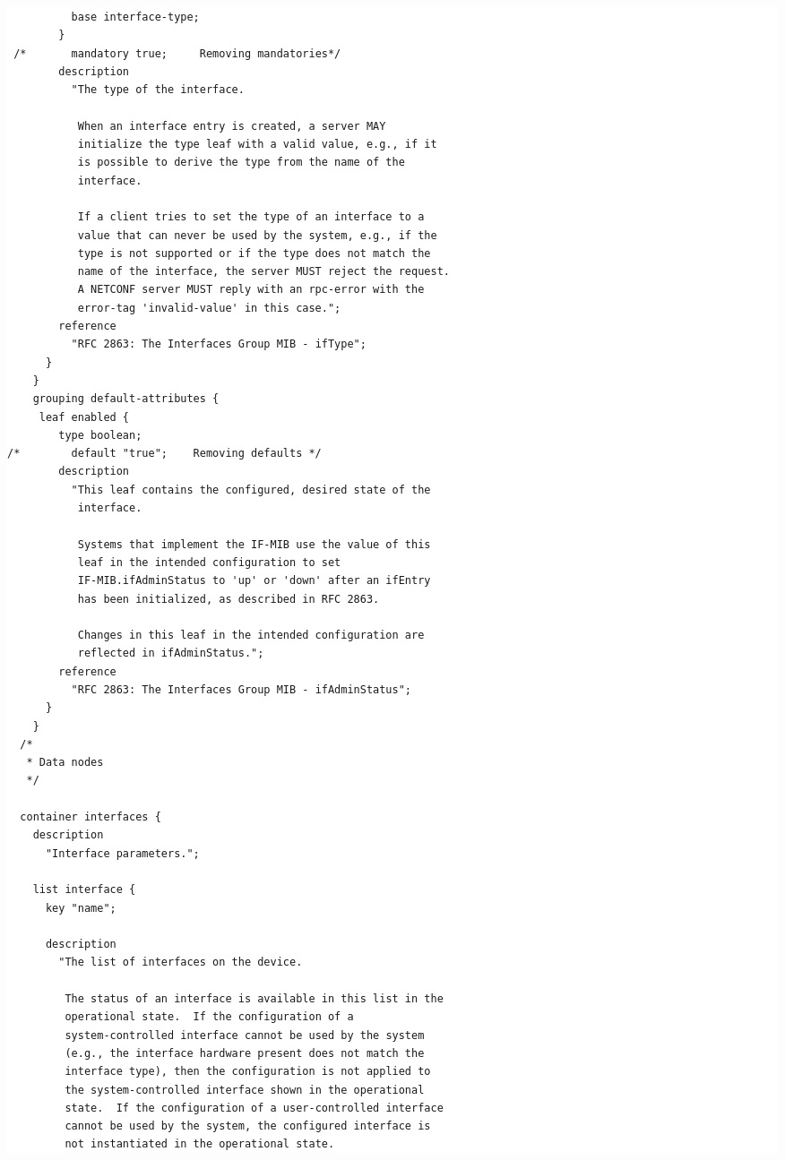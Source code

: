               base interface-type;
            }
     /*       mandatory true;     Removing mandatories*/
            description
              "The type of the interface.

               When an interface entry is created, a server MAY
               initialize the type leaf with a valid value, e.g., if it
               is possible to derive the type from the name of the
               interface.

               If a client tries to set the type of an interface to a
               value that can never be used by the system, e.g., if the
               type is not supported or if the type does not match the
               name of the interface, the server MUST reject the request.
               A NETCONF server MUST reply with an rpc-error with the
               error-tag 'invalid-value' in this case.";
            reference
              "RFC 2863: The Interfaces Group MIB - ifType";
          }
        }
        grouping default-attributes {
         leaf enabled {
            type boolean;
    /*        default "true";    Removing defaults */
            description
              "This leaf contains the configured, desired state of the
               interface.

               Systems that implement the IF-MIB use the value of this
               leaf in the intended configuration to set
               IF-MIB.ifAdminStatus to 'up' or 'down' after an ifEntry
               has been initialized, as described in RFC 2863.

               Changes in this leaf in the intended configuration are
               reflected in ifAdminStatus.";
            reference
              "RFC 2863: The Interfaces Group MIB - ifAdminStatus";
          }
        }
      /*
       * Data nodes
       */

      container interfaces {
        description
          "Interface parameters.";

        list interface {
          key "name";

          description
            "The list of interfaces on the device.

             The status of an interface is available in this list in the
             operational state.  If the configuration of a
             system-controlled interface cannot be used by the system
             (e.g., the interface hardware present does not match the
             interface type), then the configuration is not applied to
             the system-controlled interface shown in the operational
             state.  If the configuration of a user-controlled interface
             cannot be used by the system, the configured interface is
             not instantiated in the operational state.
